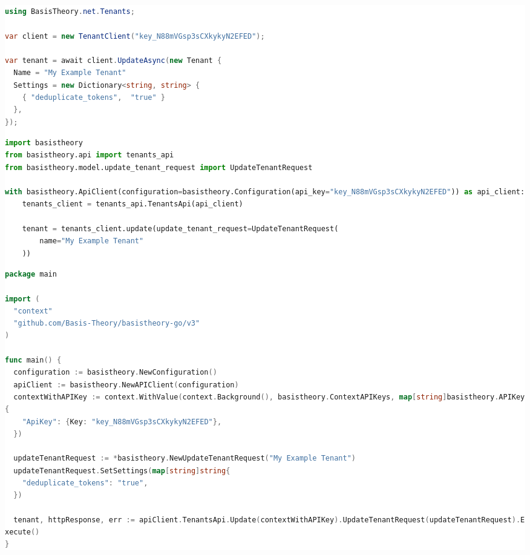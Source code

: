   </TabItem>
  <TabItem value="csharp" label="C#">

```csharp
using BasisTheory.net.Tenants;

var client = new TenantClient("key_N88mVGsp3sCXkykyN2EFED");

var tenant = await client.UpdateAsync(new Tenant {
  Name = "My Example Tenant"
  Settings = new Dictionary<string, string> {
    { "deduplicate_tokens",  "true" }
  },
});
```

  </TabItem>
  <TabItem value="python" label="Python">

```python
import basistheory
from basistheory.api import tenants_api
from basistheory.model.update_tenant_request import UpdateTenantRequest

with basistheory.ApiClient(configuration=basistheory.Configuration(api_key="key_N88mVGsp3sCXkykyN2EFED")) as api_client:
    tenants_client = tenants_api.TenantsApi(api_client)

    tenant = tenants_client.update(update_tenant_request=UpdateTenantRequest(
        name="My Example Tenant"
    ))
```

  </TabItem>
  <TabItem value="go" label="Go">

```go
package main

import (
  "context"
  "github.com/Basis-Theory/basistheory-go/v3"
)

func main() {
  configuration := basistheory.NewConfiguration()
  apiClient := basistheory.NewAPIClient(configuration)
  contextWithAPIKey := context.WithValue(context.Background(), basistheory.ContextAPIKeys, map[string]basistheory.APIKey{
    "ApiKey": {Key: "key_N88mVGsp3sCXkykyN2EFED"},
  })

  updateTenantRequest := *basistheory.NewUpdateTenantRequest("My Example Tenant")
  updateTenantRequest.SetSettings(map[string]string{
    "deduplicate_tokens": "true",
  })

  tenant, httpResponse, err := apiClient.TenantsApi.Update(contextWithAPIKey).UpdateTenantRequest(updateTenantRequest).Execute()
}
```
